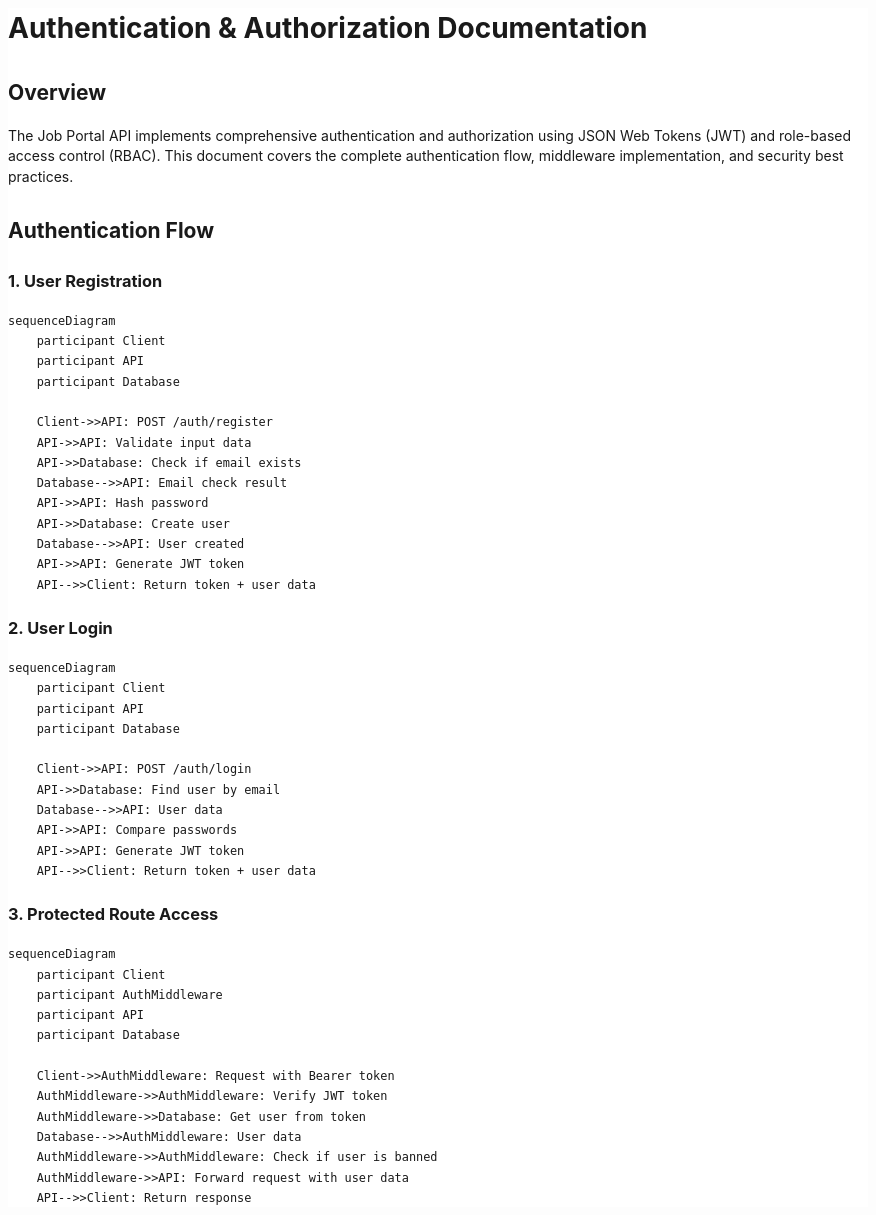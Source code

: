 # Authentication & Authorization Documentation

## Overview

The Job Portal API implements comprehensive authentication and authorization using JSON Web Tokens (JWT) and role-based access control (RBAC). This document covers the complete authentication flow, middleware implementation, and security best practices.

## Authentication Flow

### 1. User Registration

```mermaid
sequenceDiagram
    participant Client
    participant API
    participant Database

    Client->>API: POST /auth/register
    API->>API: Validate input data
    API->>Database: Check if email exists
    Database-->>API: Email check result
    API->>API: Hash password
    API->>Database: Create user
    Database-->>API: User created
    API->>API: Generate JWT token
    API-->>Client: Return token + user data
```

### 2. User Login

```mermaid
sequenceDiagram
    participant Client
    participant API
    participant Database

    Client->>API: POST /auth/login
    API->>Database: Find user by email
    Database-->>API: User data
    API->>API: Compare passwords
    API->>API: Generate JWT token
    API-->>Client: Return token + user data
```

### 3. Protected Route Access

```mermaid
sequenceDiagram
    participant Client
    participant AuthMiddleware
    participant API
    participant Database

    Client->>AuthMiddleware: Request with Bearer token
    AuthMiddleware->>AuthMiddleware: Verify JWT token
    AuthMiddleware->>Database: Get user from token
    Database-->>AuthMiddleware: User data
    AuthMiddleware->>AuthMiddleware: Check if user is banned
    AuthMiddleware->>API: Forward request with user data
    API-->>Client: Return response
```
